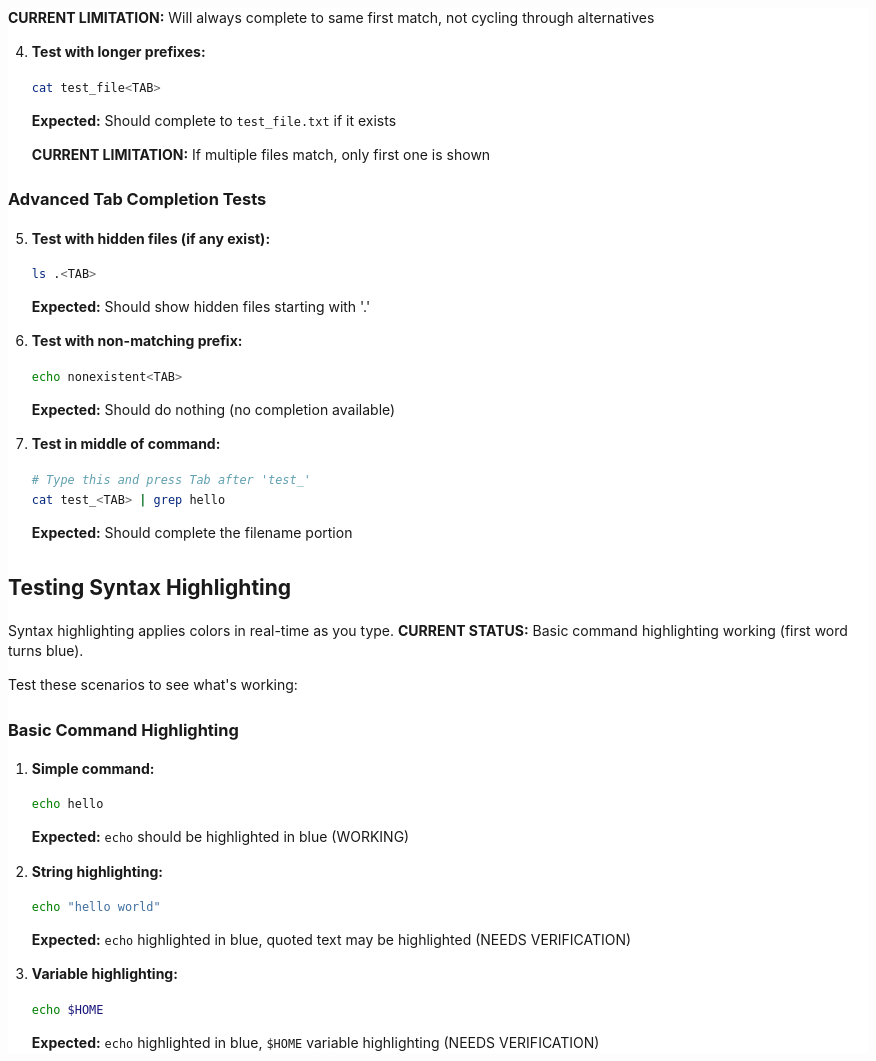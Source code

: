    **CURRENT LIMITATION:** Will always complete to same first match, not cycling through alternatives

4. **Test with longer prefixes:**
   ```bash
   cat test_file<TAB>
   ```
   **Expected:** Should complete to `test_file.txt` if it exists
   
   **CURRENT LIMITATION:** If multiple files match, only first one is shown

### Advanced Tab Completion Tests

5. **Test with hidden files (if any exist):**
   ```bash
   ls .<TAB>
   ```
   **Expected:** Should show hidden files starting with '.'

6. **Test with non-matching prefix:**
   ```bash
   echo nonexistent<TAB>
   ```
   **Expected:** Should do nothing (no completion available)

7. **Test in middle of command:**
   ```bash
   # Type this and press Tab after 'test_'
   cat test_<TAB> | grep hello
   ```
   **Expected:** Should complete the filename portion

## Testing Syntax Highlighting

Syntax highlighting applies colors in real-time as you type. **CURRENT STATUS:** Basic command highlighting working (first word turns blue).

Test these scenarios to see what's working:

### Basic Command Highlighting

1. **Simple command:**
   ```bash
   echo hello
   ```
   **Expected:** `echo` should be highlighted in blue (WORKING)

2. **String highlighting:**
   ```bash
   echo "hello world"
   ```
   **Expected:** `echo` highlighted in blue, quoted text may be highlighted (NEEDS VERIFICATION)

3. **Variable highlighting:**
   ```bash
   echo $HOME
   ```
   **Expected:** `echo` highlighted in blue, `$HOME` variable highlighting (NEEDS VERIFICATION)

